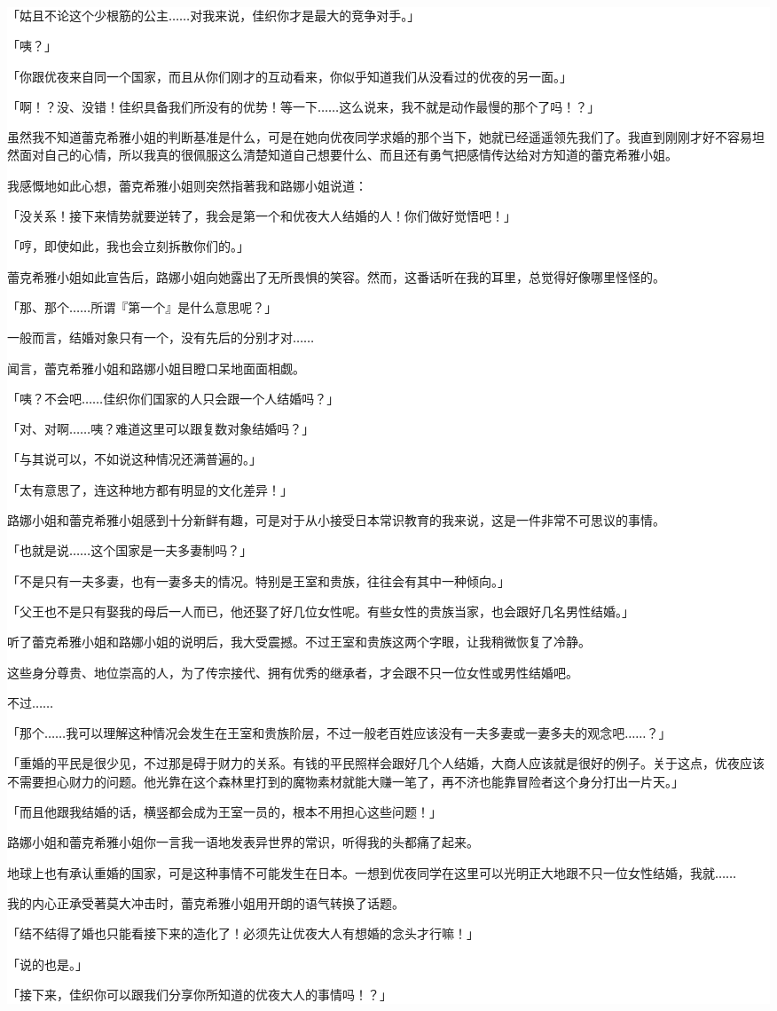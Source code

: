 「姑且不论这个少根筋的公主……对我来说，佳织你才是最大的竞争对手。」

「咦？」

「你跟优夜来自同一个国家，而且从你们刚才的互动看来，你似乎知道我们从没看过的优夜的另一面。」

「啊！？没、没错！佳织具备我们所没有的优势！等一下……这么说来，我不就是动作最慢的那个了吗！？」

虽然我不知道蕾克希雅小姐的判断基准是什么，可是在她向优夜同学求婚的那个当下，她就已经遥遥领先我们了。我直到刚刚才好不容易坦然面对自己的心情，所以我真的很佩服这么清楚知道自己想要什么、而且还有勇气把感情传达给对方知道的蕾克希雅小姐。

我感慨地如此心想，蕾克希雅小姐则突然指著我和路娜小姐说道：

「没关系！接下来情势就要逆转了，我会是第一个和优夜大人结婚的人！你们做好觉悟吧！」

「哼，即使如此，我也会立刻拆散你们的。」

蕾克希雅小姐如此宣告后，路娜小姐向她露出了无所畏惧的笑容。然而，这番话听在我的耳里，总觉得好像哪里怪怪的。

「那、那个……所谓『第一个』是什么意思呢？」

一般而言，结婚对象只有一个，没有先后的分别才对……

闻言，蕾克希雅小姐和路娜小姐目瞪口呆地面面相觑。

「咦？不会吧……佳织你们国家的人只会跟一个人结婚吗？」

「对、对啊……咦？难道这里可以跟复数对象结婚吗？」

「与其说可以，不如说这种情况还满普遍的。」

「太有意思了，连这种地方都有明显的文化差异！」

路娜小姐和蕾克希雅小姐感到十分新鲜有趣，可是对于从小接受日本常识教育的我来说，这是一件非常不可思议的事情。

「也就是说……这个国家是一夫多妻制吗？」

「不是只有一夫多妻，也有一妻多夫的情况。特别是王室和贵族，往往会有其中一种倾向。」

「父王也不是只有娶我的母后一人而已，他还娶了好几位女性呢。有些女性的贵族当家，也会跟好几名男性结婚。」

听了蕾克希雅小姐和路娜小姐的说明后，我大受震撼。不过王室和贵族这两个字眼，让我稍微恢复了冷静。

这些身分尊贵、地位崇高的人，为了传宗接代、拥有优秀的继承者，才会跟不只一位女性或男性结婚吧。

不过……

「那个……我可以理解这种情况会发生在王室和贵族阶层，不过一般老百姓应该没有一夫多妻或一妻多夫的观念吧……？」

「重婚的平民是很少见，不过那是碍于财力的关系。有钱的平民照样会跟好几个人结婚，大商人应该就是很好的例子。关于这点，优夜应该不需要担心财力的问题。他光靠在这个森林里打到的魔物素材就能大赚一笔了，再不济也能靠冒险者这个身分打出一片天。」

「而且他跟我结婚的话，横竖都会成为王室一员的，根本不用担心这些问题！」

路娜小姐和蕾克希雅小姐你一言我一语地发表异世界的常识，听得我的头都痛了起来。

地球上也有承认重婚的国家，可是这种事情不可能发生在日本。一想到优夜同学在这里可以光明正大地跟不只一位女性结婚，我就……

我的内心正承受著莫大冲击时，蕾克希雅小姐用开朗的语气转换了话题。

「结不结得了婚也只能看接下来的造化了！必须先让优夜大人有想婚的念头才行嘛！」

「说的也是。」

「接下来，佳织你可以跟我们分享你所知道的优夜大人的事情吗！？」
